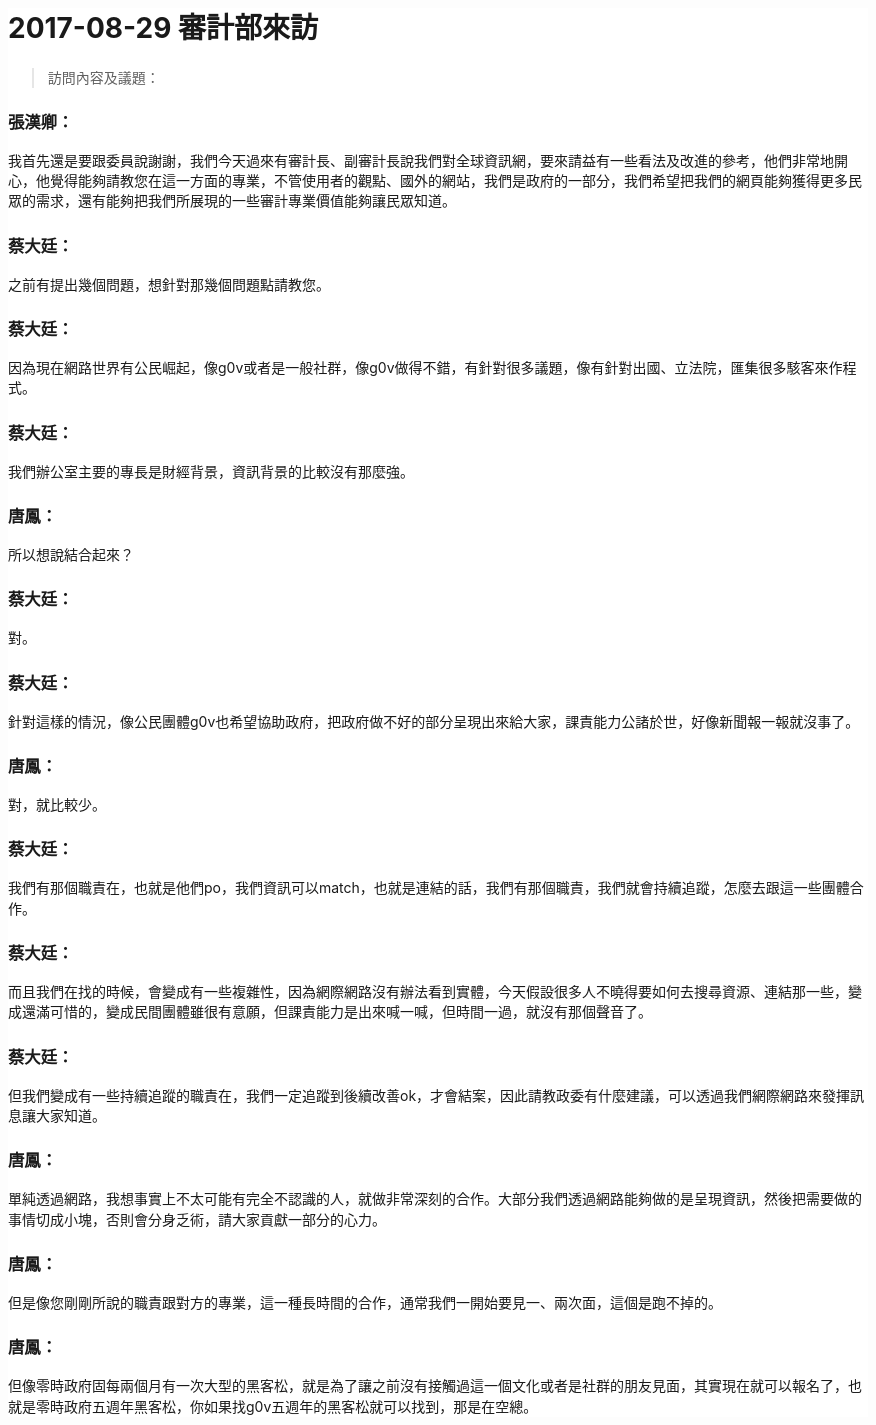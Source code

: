 # 2017-08-29 審計部來訪

> 訪問內容及議題：

### 張漢卿：
我首先還是要跟委員說謝謝，我們今天過來有審計長、副審計長說我們對全球資訊網，要來請益有一些看法及改進的參考，他們非常地開心，他覺得能夠請教您在這一方面的專業，不管使用者的觀點、國外的網站，我們是政府的一部分，我們希望把我們的網頁能夠獲得更多民眾的需求，還有能夠把我們所展現的一些審計專業價值能夠讓民眾知道。

### 蔡大廷：
之前有提出幾個問題，想針對那幾個問題點請教您。

### 蔡大廷：
因為現在網路世界有公民崛起，像g0v或者是一般社群，像g0v做得不錯，有針對很多議題，像有針對出國、立法院，匯集很多駭客來作程式。

### 蔡大廷：
我們辦公室主要的專長是財經背景，資訊背景的比較沒有那麼強。

### 唐鳳：
所以想說結合起來？

### 蔡大廷：
對。

### 蔡大廷：
針對這樣的情況，像公民團體g0v也希望協助政府，把政府做不好的部分呈現出來給大家，課責能力公諸於世，好像新聞報一報就沒事了。

### 唐鳳：
對，就比較少。

### 蔡大廷：
我們有那個職責在，也就是他們po，我們資訊可以match，也就是連結的話，我們有那個職責，我們就會持續追蹤，怎麼去跟這一些團體合作。

### 蔡大廷：
而且我們在找的時候，會變成有一些複雜性，因為網際網路沒有辦法看到實體，今天假設很多人不曉得要如何去搜尋資源、連結那一些，變成還滿可惜的，變成民間團體雖很有意願，但課責能力是出來喊一喊，但時間一過，就沒有那個聲音了。

### 蔡大廷：
但我們變成有一些持續追蹤的職責在，我們一定追蹤到後續改善ok，才會結案，因此請教政委有什麼建議，可以透過我們網際網路來發揮訊息讓大家知道。

### 唐鳳：
單純透過網路，我想事實上不太可能有完全不認識的人，就做非常深刻的合作。大部分我們透過網路能夠做的是呈現資訊，然後把需要做的事情切成小塊，否則會分身乏術，請大家貢獻一部分的心力。

### 唐鳳：
但是像您剛剛所說的職責跟對方的專業，這一種長時間的合作，通常我們一開始要見一、兩次面，這個是跑不掉的。

### 唐鳳：
但像零時政府固每兩個月有一次大型的黑客松，就是為了讓之前沒有接觸過這一個文化或者是社群的朋友見面，其實現在就可以報名了，也就是零時政府五週年黑客松，你如果找g0v五週年的黑客松就可以找到，那是在空總。
